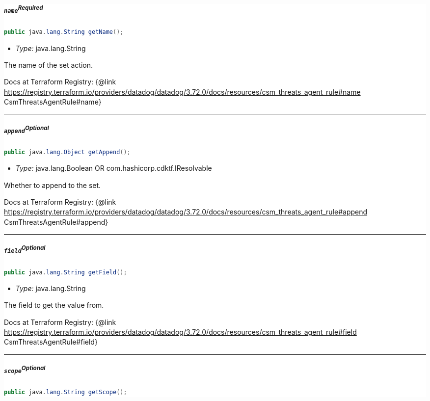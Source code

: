 
##### `name`<sup>Required</sup> <a name="name" id="@cdktf/provider-datadog.csmThreatsAgentRule.CsmThreatsAgentRuleActionsSet.property.name"></a>

```java
public java.lang.String getName();
```

- *Type:* java.lang.String

The name of the set action.

Docs at Terraform Registry: {@link https://registry.terraform.io/providers/datadog/datadog/3.72.0/docs/resources/csm_threats_agent_rule#name CsmThreatsAgentRule#name}

---

##### `append`<sup>Optional</sup> <a name="append" id="@cdktf/provider-datadog.csmThreatsAgentRule.CsmThreatsAgentRuleActionsSet.property.append"></a>

```java
public java.lang.Object getAppend();
```

- *Type:* java.lang.Boolean OR com.hashicorp.cdktf.IResolvable

Whether to append to the set.

Docs at Terraform Registry: {@link https://registry.terraform.io/providers/datadog/datadog/3.72.0/docs/resources/csm_threats_agent_rule#append CsmThreatsAgentRule#append}

---

##### `field`<sup>Optional</sup> <a name="field" id="@cdktf/provider-datadog.csmThreatsAgentRule.CsmThreatsAgentRuleActionsSet.property.field"></a>

```java
public java.lang.String getField();
```

- *Type:* java.lang.String

The field to get the value from.

Docs at Terraform Registry: {@link https://registry.terraform.io/providers/datadog/datadog/3.72.0/docs/resources/csm_threats_agent_rule#field CsmThreatsAgentRule#field}

---

##### `scope`<sup>Optional</sup> <a name="scope" id="@cdktf/provider-datadog.csmThreatsAgentRule.CsmThreatsAgentRuleActionsSet.property.scope"></a>

```java
public java.lang.String getScope();
```
